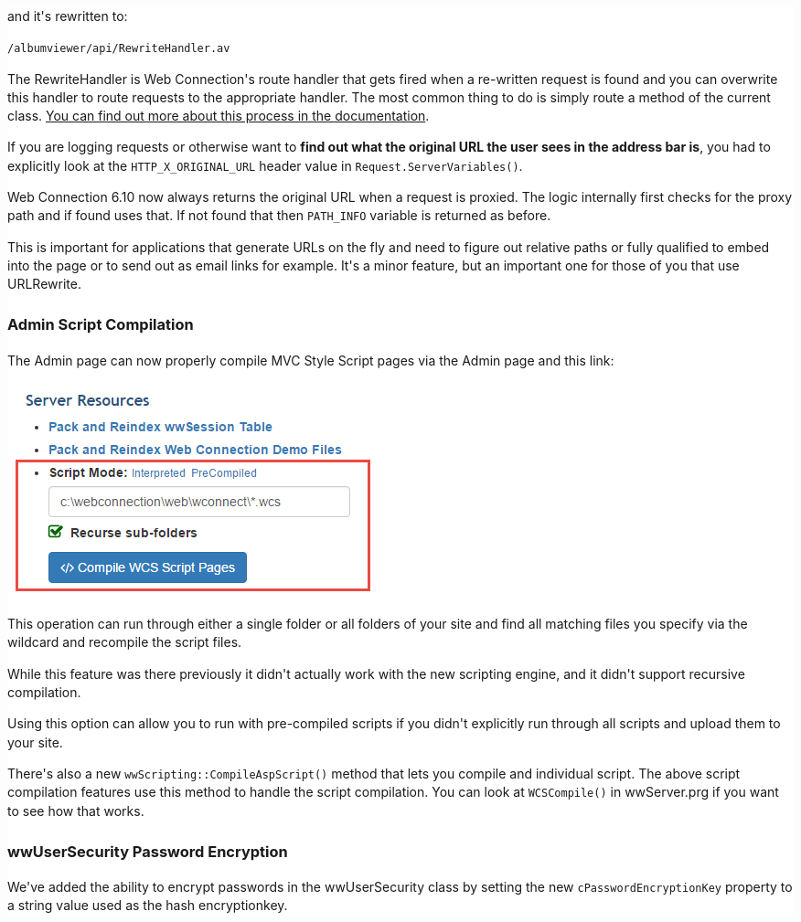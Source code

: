 and it's rewritten to:

```txt
/albumviewer/api/RewriteHandler.av
```

The RewriteHandler is Web Connection's route handler that gets fired when a re-written request is found and you can overwrite this handler to route requests to the appropriate handler. The most common thing to do is simply route a method of the current class. [You can find out more about this process in the documentation](http://west-wind.com/webconnection/docs/_4gm0xijr7.htm).

If you are logging requests or otherwise want to **find out what the original URL the user sees in the address bar is**, you had to explicitly look at the `HTTP_X_ORIGINAL_URL` header value in `Request.ServerVariables()`.

Web Connection 6.10 now always returns the original URL when a request is proxied. The logic internally first checks for the proxy path and if found uses that. If not found that then `PATH_INFO` variable is returned as before.

This is important for applications that generate URLs on the fly and need to figure out relative paths or fully qualified to embed into the page or to send out as email links for example. It's a minor feature, but an important one for those of you that use URLRewrite.

<a name="AdminScriptCompilation"></a>
### Admin Script Compilation
The Admin page can now properly compile MVC Style Script pages via the Admin page and this link:

![](ScriptRecompile.png)

This operation can run through either a single folder or all folders of your site and find all matching files you specify via the wildcard and recompile the script files.

While this feature was there previously it didn't actually work with the new scripting engine, and it didn't support recursive compilation.

Using this option can allow you to run with pre-compiled scripts if you didn't explicitly run through all scripts and upload them to your site.

There's also a new `wwScripting::CompileAspScript()` method that lets you compile and individual script. The above script compilation features use this method to handle the script compilation. You can look at `WCSCompile()` in wwServer.prg if you want to see how that works.

<a name="PasswordEncryption"></a>
### wwUserSecurity Password Encryption
We've added the ability to encrypt passwords in the wwUserSecurity class by setting the new `cPasswordEncryptionKey` property to a string value used as the hash encryptionkey. 
